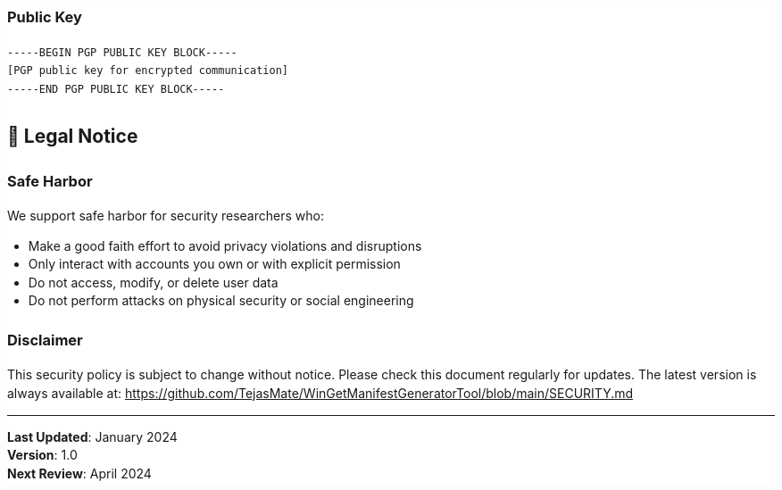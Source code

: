 ### Public Key
```
-----BEGIN PGP PUBLIC KEY BLOCK-----
[PGP public key for encrypted communication]
-----END PGP PUBLIC KEY BLOCK-----
```

## 📜 Legal Notice

### Safe Harbor
We support safe harbor for security researchers who:
- Make a good faith effort to avoid privacy violations and disruptions
- Only interact with accounts you own or with explicit permission
- Do not access, modify, or delete user data
- Do not perform attacks on physical security or social engineering

### Disclaimer
This security policy is subject to change without notice. Please check this document regularly for updates. The latest version is always available at:
https://github.com/TejasMate/WinGetManifestGeneratorTool/blob/main/SECURITY.md

---

**Last Updated**: January 2024  
**Version**: 1.0  
**Next Review**: April 2024
